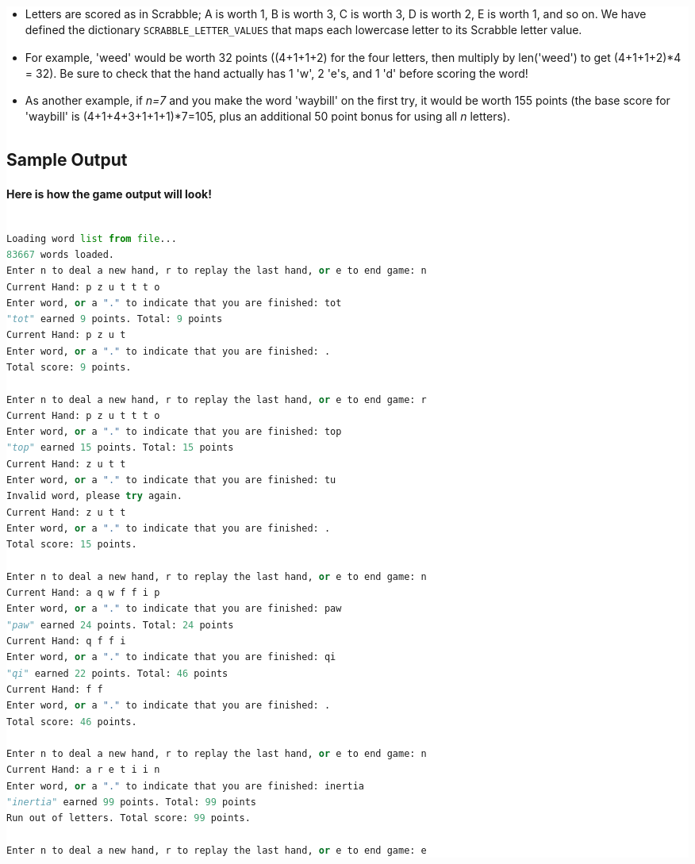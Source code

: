 - Letters are scored as in Scrabble; A is worth 1, B is worth 3, C is worth 3, D is worth 2, E is worth 1, and so on. We have defined the dictionary `SCRABBLE_LETTER_VALUES` that maps each lowercase letter to its Scrabble letter value.

- For example, 'weed' would be worth 32 points ((4+1+1+2) for the four letters, then multiply by len('weed') to get (4+1+1+2)\*4 = 32). Be sure to check that the hand actually has 1 'w', 2 'e's, and 1 'd' before scoring the word!

- As another example, if _n=7_ and you make the word 'waybill' on the first try, it would be worth 155 points (the base score for 'waybill' is (4+1+4+3+1+1+1)\*7=105, plus an additional 50 point bonus for using all _n_ letters).

## Sample Output

**Here is how the game output will look!**

```python

Loading word list from file...
83667 words loaded.
Enter n to deal a new hand, r to replay the last hand, or e to end game: n
Current Hand: p z u t t t o
Enter word, or a "." to indicate that you are finished: tot
"tot" earned 9 points. Total: 9 points
Current Hand: p z u t
Enter word, or a "." to indicate that you are finished: .
Total score: 9 points.

Enter n to deal a new hand, r to replay the last hand, or e to end game: r
Current Hand: p z u t t t o
Enter word, or a "." to indicate that you are finished: top
"top" earned 15 points. Total: 15 points
Current Hand: z u t t
Enter word, or a "." to indicate that you are finished: tu
Invalid word, please try again.
Current Hand: z u t t
Enter word, or a "." to indicate that you are finished: .
Total score: 15 points.

Enter n to deal a new hand, r to replay the last hand, or e to end game: n
Current Hand: a q w f f i p
Enter word, or a "." to indicate that you are finished: paw
"paw" earned 24 points. Total: 24 points
Current Hand: q f f i
Enter word, or a "." to indicate that you are finished: qi
"qi" earned 22 points. Total: 46 points
Current Hand: f f
Enter word, or a "." to indicate that you are finished: .
Total score: 46 points.

Enter n to deal a new hand, r to replay the last hand, or e to end game: n
Current Hand: a r e t i i n
Enter word, or a "." to indicate that you are finished: inertia
"inertia" earned 99 points. Total: 99 points
Run out of letters. Total score: 99 points.

Enter n to deal a new hand, r to replay the last hand, or e to end game: e
```
